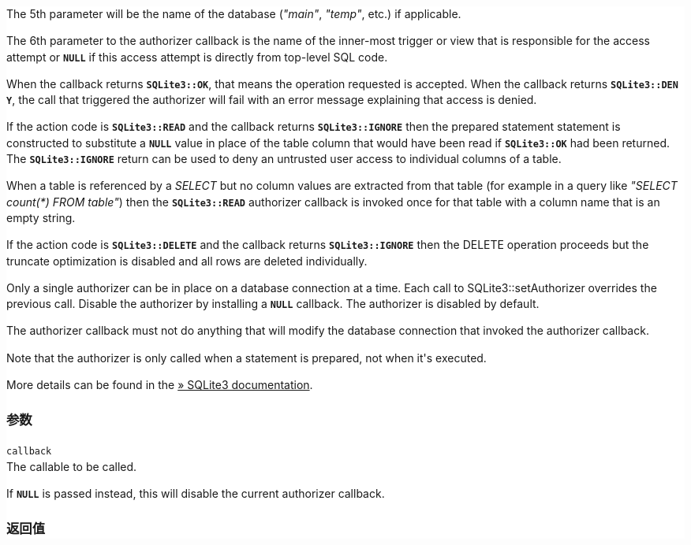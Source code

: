 
The 5th parameter will be the name of the database (*"main"*, *"temp"*,
etc.) if applicable.

The 6th parameter to the authorizer callback is the name of the
inner-most trigger or view that is responsible for the access attempt or
**`NULL`** if this access attempt is directly from top-level SQL code.

When the callback returns **`SQLite3::OK`**, that means the operation
requested is accepted. When the callback returns **`SQLite3::DENY`**,
the call that triggered the authorizer will fail with an error message
explaining that access is denied.

If the action code is **`SQLite3::READ`** and the callback returns
**`SQLite3::IGNORE`** then the prepared statement statement is
constructed to substitute a **`NULL`** value in place of the table
column that would have been read if **`SQLite3::OK`** had been returned.
The **`SQLite3::IGNORE`** return can be used to deny an untrusted user
access to individual columns of a table.

When a table is referenced by a *SELECT* but no column values are
extracted from that table (for example in a query like *"SELECT
count(\*) FROM table"*) then the **`SQLite3::READ`** authorizer callback
is invoked once for that table with a column name that is an empty
string.

If the action code is **`SQLite3::DELETE`** and the callback returns
**`SQLite3::IGNORE`** then the DELETE operation proceeds but the
truncate optimization is disabled and all rows are deleted individually.

Only a single authorizer can be in place on a database connection at a
time. Each call to <span
class="methodname">SQLite3::setAuthorizer</span> overrides the previous
call. Disable the authorizer by installing a **`NULL`** callback. The
authorizer is disabled by default.

The authorizer callback must not do anything that will modify the
database connection that invoked the authorizer callback.

Note that the authorizer is only called when a statement is prepared,
not when it's executed.

More details can be found in the
<a href="http://sqlite.org/c3ref/set_authorizer.html" class="link external">» SQLite3 documentation</a>.

### 参数

`callback`  
The <span class="type">callable</span> to be called.

If **`NULL`** is passed instead, this will disable the current
authorizer callback.

### 返回值
